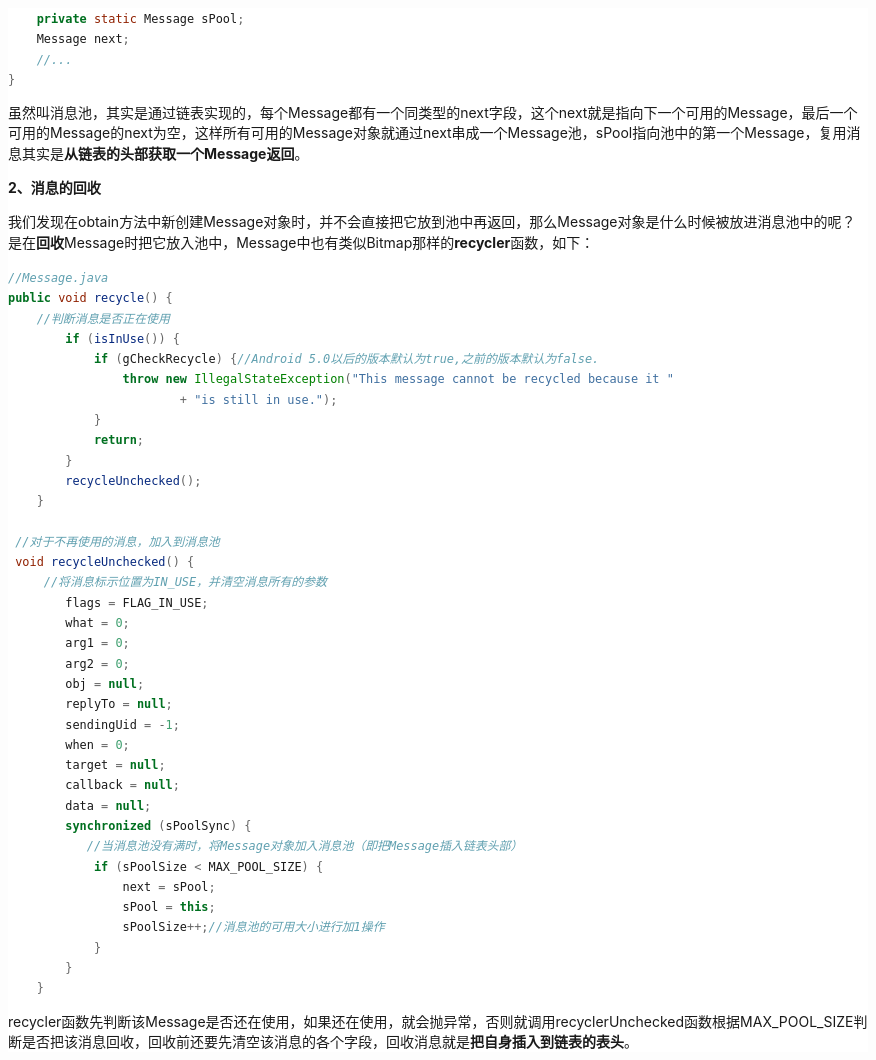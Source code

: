 ```java
    private static Message sPool;
    Message next;
    //...
}
```
虽然叫消息池，其实是通过链表实现的，每个Message都有一个同类型的next字段，这个next就是指向下一个可用的Message，最后一个可用的Message的next为空，这样所有可用的Message对象就通过next串成一个Message池，sPool指向池中的第一个Message，复用消息其实是**从链表的头部获取一个Message返回**。

**2、消息的回收**

我们发现在obtain方法中新创建Message对象时，并不会直接把它放到池中再返回，那么Message对象是什么时候被放进消息池中的呢？是在**回收**Message时把它放入池中，Message中也有类似Bitmap那样的**recycler**函数，如下：

```java
//Message.java
public void recycle() {
	//判断消息是否正在使用
        if (isInUse()) {
            if (gCheckRecycle) {//Android 5.0以后的版本默认为true,之前的版本默认为false.
                throw new IllegalStateException("This message cannot be recycled because it "
                        + "is still in use.");
            }
            return;
        }
        recycleUnchecked();
    }
    
 //对于不再使用的消息，加入到消息池
 void recycleUnchecked() {
	 //将消息标示位置为IN_USE，并清空消息所有的参数
        flags = FLAG_IN_USE;
        what = 0;
        arg1 = 0;
        arg2 = 0;
        obj = null;
        replyTo = null;
        sendingUid = -1;
        when = 0;
        target = null;
        callback = null;
        data = null;
        synchronized (sPoolSync) {
           //当消息池没有满时，将Message对象加入消息池（即把Message插入链表头部）
            if (sPoolSize < MAX_POOL_SIZE) {
                next = sPool;
                sPool = this;
                sPoolSize++;//消息池的可用大小进行加1操作
            }
        }
    }
```
recycler函数先判断该Message是否还在使用，如果还在使用，就会抛异常，否则就调用recyclerUnchecked函数根据MAX_POOL_SIZE判断是否把该消息回收，回收前还要先清空该消息的各个字段，回收消息就是**把自身插入到链表的表头**。
